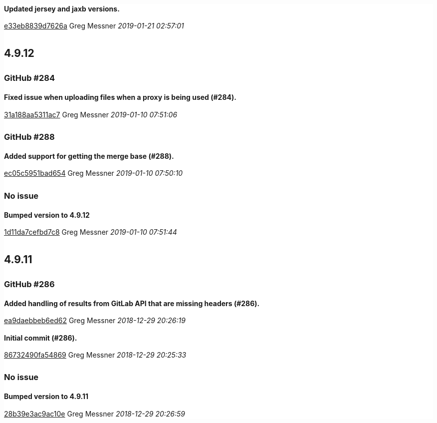 **Updated jersey and jaxb versions.**


[e33eb8839d7626a](https://github.com/pismy/gitlab4j-api/commit/e33eb8839d7626a) Greg Messner *2019-01-21 02:57:01*


## 4.9.12
### GitHub #284   

**Fixed issue when uploading files when a proxy is being used (#284).**


[31a188aa5311ac7](https://github.com/pismy/gitlab4j-api/commit/31a188aa5311ac7) Greg Messner *2019-01-10 07:51:06*


### GitHub #288   

**Added support for getting the merge base (#288).**


[ec05c5951bad654](https://github.com/pismy/gitlab4j-api/commit/ec05c5951bad654) Greg Messner *2019-01-10 07:50:10*


### No issue

**Bumped version to 4.9.12**


[1d11da7cefbd7c8](https://github.com/pismy/gitlab4j-api/commit/1d11da7cefbd7c8) Greg Messner *2019-01-10 07:51:44*


## 4.9.11
### GitHub #286   

**Added handling of results from GitLab API that are missing headers (#286).**


[ea9daebbeb6ed62](https://github.com/pismy/gitlab4j-api/commit/ea9daebbeb6ed62) Greg Messner *2018-12-29 20:26:19*

**Initial commit (#286).**


[86732490fa54869](https://github.com/pismy/gitlab4j-api/commit/86732490fa54869) Greg Messner *2018-12-29 20:25:33*


### No issue

**Bumped version to 4.9.11**


[28b39e3ac9ac10e](https://github.com/pismy/gitlab4j-api/commit/28b39e3ac9ac10e) Greg Messner *2018-12-29 20:26:59*
